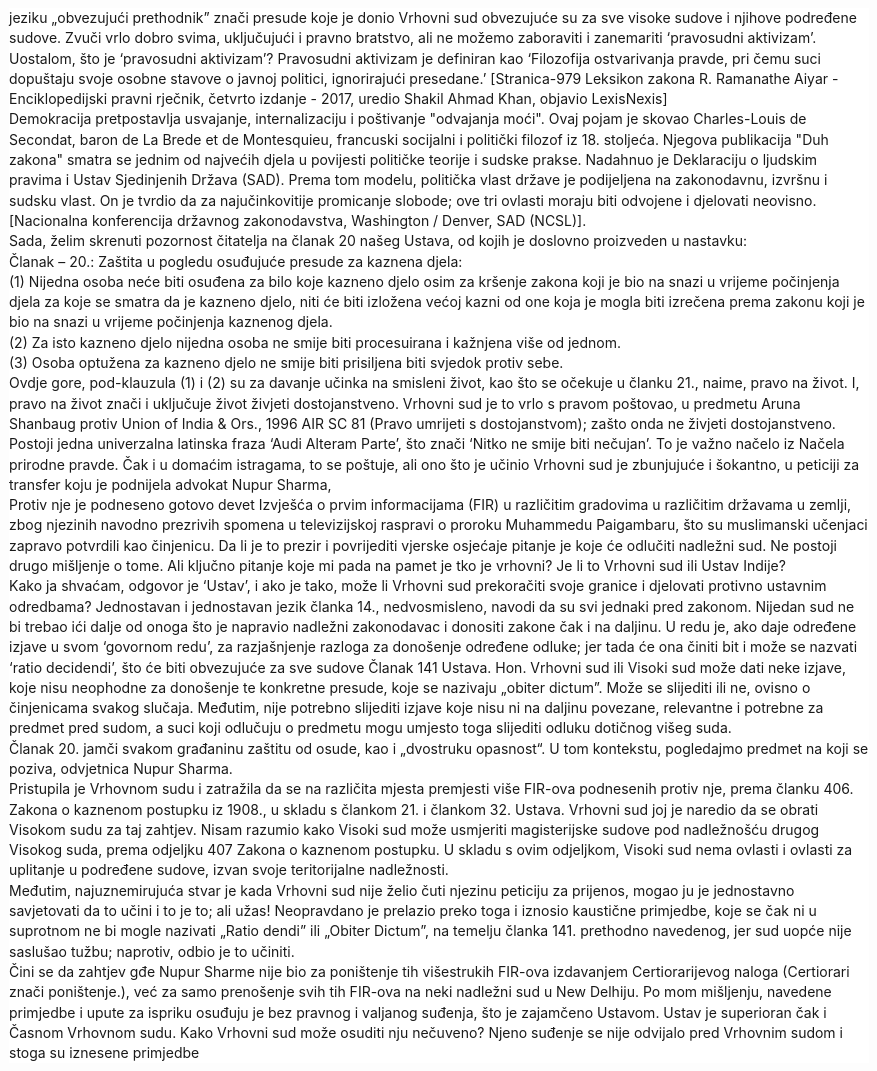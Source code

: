 jeziku „obvezujući prethodnik” znači presude koje je donio Vrhovni sud obvezujuće su za sve visoke sudove i njihove podređene sudove. Zvuči vrlo dobro svima, uključujući i pravno bratstvo, ali ne možemo zaboraviti i zanemariti ‘pravosudni aktivizam’.<br/>Uostalom, što je ‘pravosudni aktivizam’? Pravosudni aktivizam je definiran kao ‘Filozofija ostvarivanja pravde, pri čemu suci dopuštaju svoje osobne stavove o javnoj politici, ignorirajući presedane.’ [Stranica-979 Leksikon zakona R. Ramanathe Aiyar - Enciklopedijski pravni rječnik, četvrto izdanje - 2017, uredio Shakil Ahmad Khan, objavio LexisNexis]<br/>Demokracija pretpostavlja usvajanje, internalizaciju i poštivanje "odvajanja moći". Ovaj pojam je skovao Charles-Louis de Secondat, baron de La Brede et de Montesquieu, francuski socijalni i politički filozof iz 18. stoljeća. Njegova publikacija "Duh zakona" smatra se jednim od najvećih djela u povijesti političke teorije i sudske prakse. Nadahnuo je Deklaraciju o ljudskim pravima i Ustav Sjedinjenih Država (SAD). Prema tom modelu, politička vlast države je podijeljena na zakonodavnu, izvršnu i sudsku vlast. On je tvrdio da za najučinkovitije promicanje slobode; ove tri ovlasti moraju biti odvojene i djelovati neovisno. [Nacionalna konferencija državnog zakonodavstva, Washington / Denver, SAD (NCSL)].<br/>Sada, želim skrenuti pozornost čitatelja na članak 20 našeg Ustava, od kojih je doslovno proizveden u nastavku:<br/>Članak – 20.: Zaštita u pogledu osuđujuće presude za kaznena djela:<br/>(1) Nijedna osoba neće biti osuđena za bilo koje kazneno djelo osim za kršenje zakona koji je bio na snazi u vrijeme počinjenja djela za koje se smatra da je kazneno djelo, niti će biti izložena većoj kazni od one koja je mogla biti izrečena prema zakonu koji je bio na snazi u vrijeme počinjenja kaznenog djela.<br/>(2) Za isto kazneno djelo nijedna osoba ne smije biti procesuirana i kažnjena više od jednom.<br/>(3) Osoba optužena za kazneno djelo ne smije biti prisiljena biti svjedok protiv sebe.<br/>Ovdje gore, pod-klauzula (1) i (2) su za davanje učinka na smisleni život, kao što se očekuje u članku 21., naime, pravo na život. I, pravo na život znači i uključuje život živjeti dostojanstveno. Vrhovni sud je to vrlo s pravom poštovao, u predmetu Aruna Shanbaug protiv Union of India & Ors., 1996 AIR SC 81 (Pravo umrijeti s dostojanstvom); zašto onda ne živjeti dostojanstveno.<br/>Postoji jedna univerzalna latinska fraza ‘Audi Alteram Parte’, što znači ‘Nitko ne smije biti nečujan’. To je važno načelo iz Načela prirodne pravde. Čak i u domaćim istragama, to se poštuje, ali ono što je učinio Vrhovni sud je zbunjujuće i šokantno, u peticiji za transfer koju je podnijela advokat Nupur Sharma,<br/>Protiv nje je podneseno gotovo devet Izvješća o prvim informacijama (FIR) u različitim gradovima u različitim državama u zemlji, zbog njezinih navodno prezrivih spomena u televizijskoj raspravi o proroku Muhammedu Paigambaru, što su muslimanski učenjaci zapravo potvrdili kao činjenicu. Da li je to prezir i povrijediti vjerske osjećaje pitanje je koje će odlučiti nadležni sud. Ne postoji drugo mišljenje o tome. Ali ključno pitanje koje mi pada na pamet je tko je vrhovni? Je li to Vrhovni sud ili Ustav Indije?<br/>Kako ja shvaćam, odgovor je ‘Ustav’, i ako je tako, može li Vrhovni sud prekoračiti svoje granice i djelovati protivno ustavnim odredbama? Jednostavan i jednostavan jezik članka 14., nedvosmisleno, navodi da su svi jednaki pred zakonom. Nijedan sud ne bi trebao ići dalje od onoga što je napravio nadležni zakonodavac i donositi zakone čak i na daljinu. U redu je, ako daje određene izjave u svom ‘govornom redu’, za razjašnjenje razloga za donošenje određene odluke; jer tada će ona činiti bit i može se nazvati ‘ratio decidendi’, što će biti obvezujuće za sve sudove Članak 141 Ustava. Hon. Vrhovni sud ili Visoki sud može dati neke izjave, koje nisu neophodne za donošenje te konkretne presude, koje se nazivaju „obiter dictum”. Može se slijediti ili ne, ovisno o činjenicama svakog slučaja. Međutim, nije potrebno slijediti izjave koje nisu ni na daljinu povezane, relevantne i potrebne za predmet pred sudom, a suci koji odlučuju o predmetu mogu umjesto toga slijediti odluku dotičnog višeg suda.<br/>Članak 20. jamči svakom građaninu zaštitu od osude, kao i „dvostruku opasnost“. U tom kontekstu, pogledajmo predmet na koji se poziva, odvjetnica Nupur Sharma.<br/>Pristupila je Vrhovnom sudu i zatražila da se na različita mjesta premjesti više FIR-ova podnesenih protiv nje, prema članku 406. Zakona o kaznenom postupku iz 1908., u skladu s člankom 21. i člankom 32. Ustava. Vrhovni sud joj je naredio da se obrati Visokom sudu za taj zahtjev. Nisam razumio kako Visoki sud može usmjeriti magisterijske sudove pod nadležnošću drugog Visokog suda, prema odjeljku 407 Zakona o kaznenom postupku. U skladu s ovim odjeljkom, Visoki sud nema ovlasti i ovlasti za uplitanje u podređene sudove, izvan svoje teritorijalne nadležnosti.<br/>Međutim, najuznemirujuća stvar je kada Vrhovni sud nije želio čuti njezinu peticiju za prijenos, mogao ju je jednostavno savjetovati da to učini i to je to; ali užas! Neopravdano je prelazio preko toga i iznosio kaustične primjedbe, koje se čak ni u suprotnom ne bi mogle nazivati „Ratio dendi” ili „Obiter Dictum”, na temelju članka 141. prethodno navedenog, jer sud uopće nije saslušao tužbu; naprotiv, odbio je to učiniti.<br/>Čini se da zahtjev gđe Nupur Sharme nije bio za poništenje tih višestrukih FIR-ova izdavanjem Certiorarijevog naloga (Certiorari znači poništenje.), već za samo prenošenje svih tih FIR-ova na neki nadležni sud u New Delhiju. Po mom mišljenju, navedene primjedbe i upute za ispriku osuđuju je bez pravnog i valjanog suđenja, što je zajamčeno Ustavom. Ustav je superioran čak i Časnom Vrhovnom sudu. Kako Vrhovni sud može osuditi nju nečuveno? Njeno suđenje se nije odvijalo pred Vrhovnim sudom i stoga su iznesene primjedbe